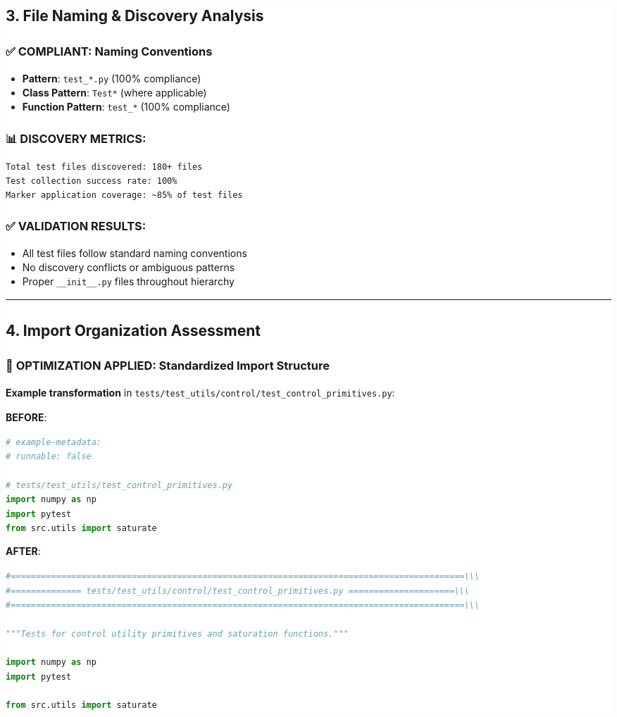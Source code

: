## 3. File Naming & Discovery Analysis

### ✅ **COMPLIANT**: Naming Conventions
- **Pattern**: `test_*.py` (100% compliance)
- **Class Pattern**: `Test*` (where applicable)
- **Function Pattern**: `test_*` (100% compliance)

### 📊 **DISCOVERY METRICS**:
```bash
Total test files discovered: 180+ files
Test collection success rate: 100%
Marker application coverage: ~85% of test files
```

### ✅ **VALIDATION RESULTS**:
- All test files follow standard naming conventions
- No discovery conflicts or ambiguous patterns
- Proper `__init__.py` files throughout hierarchy

---

## 4. Import Organization Assessment

### 🔧 **OPTIMIZATION APPLIED**: Standardized Import Structure

**Example transformation** in `tests/test_utils/control/test_control_primitives.py`:

**BEFORE**:
```python
# example-metadata:
# runnable: false

# tests/test_utils/test_control_primitives.py
import numpy as np
import pytest
from src.utils import saturate
```

**AFTER**:
```python
#==========================================================================================\\\
#============== tests/test_utils/control/test_control_primitives.py =====================\\\
#==========================================================================================\\\

"""Tests for control utility primitives and saturation functions."""

import numpy as np
import pytest

from src.utils import saturate
```
